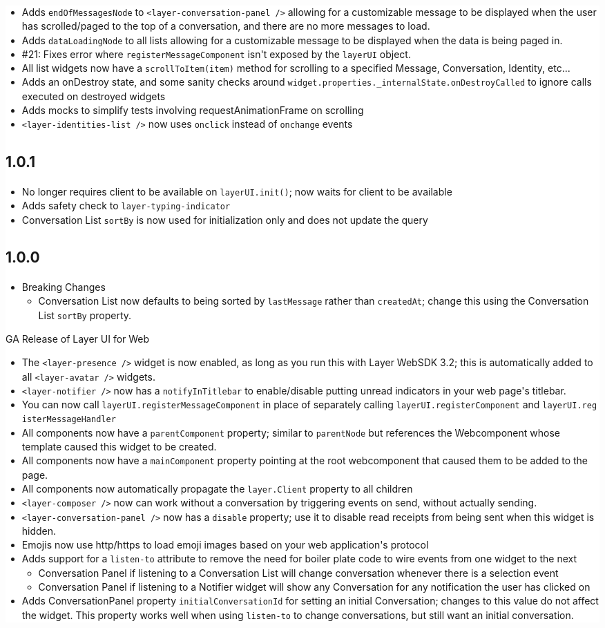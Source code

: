 * Adds `endOfMessagesNode` to `<layer-conversation-panel />` allowing for a customizable message to be displayed when the user
  has scrolled/paged to the top of a conversation, and there are no more messages to load.
* Adds `dataLoadingNode` to all lists allowing for a customizable message to be displayed when the data is being paged in.
* #21: Fixes error where `registerMessageComponent` isn't exposed by the `layerUI` object.
* All list widgets now have a `scrollToItem(item)` method for scrolling to a specified Message, Conversation, Identity, etc...
* Adds an onDestroy state, and some sanity checks around `widget.properties._internalState.onDestroyCalled` to ignore calls executed on destroyed widgets
* Adds mocks to simplify tests involving requestAnimationFrame on scrolling
* `<layer-identities-list />` now uses `onclick` instead of `onchange` events

## 1.0.1

* No longer requires client to be available on `layerUI.init()`; now waits for client to be available
* Adds safety check to `layer-typing-indicator`
* Conversation List `sortBy` is now used for initialization only and does not update the query

## 1.0.0

* Breaking Changes
    * Conversation List now defaults to being sorted by `lastMessage` rather than `createdAt`; change this using the Conversation List `sortBy` property.

GA Release of Layer UI for Web

* The `<layer-presence />` widget is now enabled, as long as you run this with Layer WebSDK 3.2; this is automatically added to all `<layer-avatar />` widgets.
* `<layer-notifier />` now has a `notifyInTitlebar` to enable/disable putting unread indicators in
  your web page's titlebar.
* You can now call `layerUI.registerMessageComponent` in place of separately calling `layerUI.registerComponent` and `layerUI.registerMessageHandler`
* All components now have a `parentComponent` property; similar to `parentNode` but references the Webcomponent
  whose template caused this widget to be created.
* All components now have a `mainComponent` property pointing at the root webcomponent that caused them to be added to the page.
* All components now automatically propagate the `layer.Client` property to all children
* `<layer-composer />` now can work without a conversation by triggering events on send, without actually sending.
* `<layer-conversation-panel />` now has a `disable` property; use it to disable read receipts from being sent when this widget is hidden.
* Emojis now use http/https to load emoji images based on your web application's protocol
* Adds support for a `listen-to` attribute to remove the need for boiler plate code to wire events from one widget to the next
  * Conversation Panel if listening to a Conversation List will change conversation whenever there is a selection event
  * Conversation Panel if listening to a Notifier widget will show any Conversation for any notification the user has clicked on
* Adds ConversationPanel property `initialConversationId` for setting an initial Conversation; changes to this value do not
  affect the widget.  This property works well when using `listen-to` to change conversations, but still want an initial conversation.
